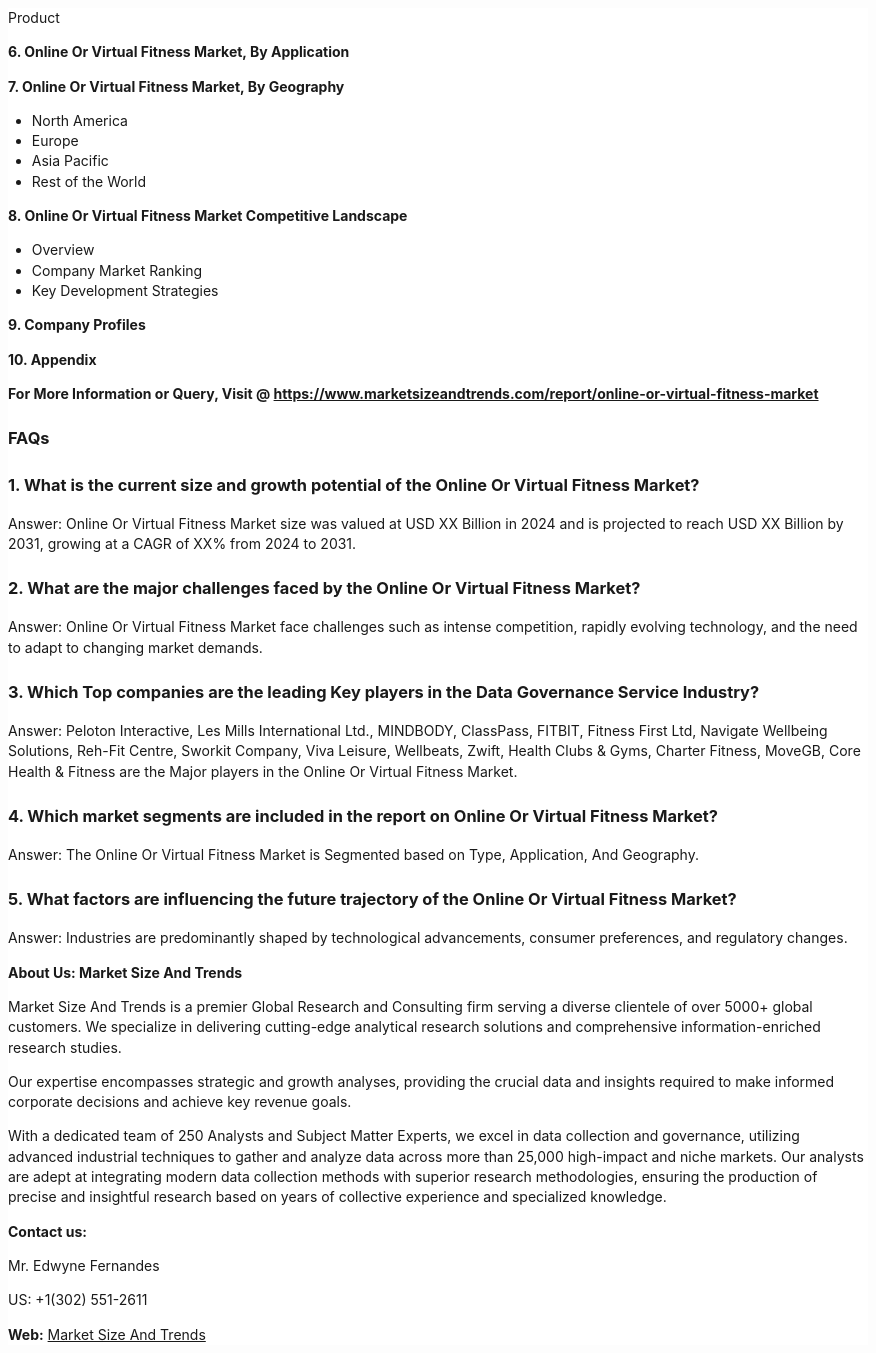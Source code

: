 Product</span></strong></p></div><div class="" data-test-id=""><p><strong><span class="">6. Online Or Virtual Fitness Market, By Application</span></strong></p></div><div class="" data-test-id=""><p><strong><span class="">7. Online Or Virtual Fitness Market, By Geography</span></strong></p></div><div class="" data-test-id=""><ul><li><span class="">North America</span></li><li><span class="">Europe</span></li><li><span class="">Asia Pacific</span></li><li><span class="">Rest of the World</span></li></ul></div><div class="" data-test-id=""><p><strong><span class="">8. Online Or Virtual Fitness Market Competitive Landscape</span></strong></p></div><div class="" data-test-id=""><ul><li><span class="">Overview</span></li><li><span class="">Company Market Ranking</span></li><li><span class="">Key Development Strategies</span></li></ul></div><div class="" data-test-id=""><p><strong><span class="">9. Company Profiles</span></strong></p></div><div class="" data-test-id=""><p><strong><span class="">10. Appendix</span></strong></p></div><div class="" data-test-id=""><p><strong><span class="">For More Information or Query, Visit @ <a href="https://www.marketsizeandtrends.com/report/online-or-virtual-fitness-market" target="_blank">https://www.marketsizeandtrends.com/report/online-or-virtual-fitness-market</a></span></strong></p></div><div class="" data-test-id=""><div class="article-main__content" data-test-id="publishing-text-block"><h3><strong><span class="">FAQs</span></strong></h3></div><div class="article-main__content" data-test-id="publishing-text-block"><h3><span class="">1. What is the current size and growth potential of the Online Or Virtual Fitness Market?</span></h3></div><div class="article-main__content" data-test-id="publishing-text-block"><p><span class="font-[700]">Answer</span><span class="">: Online Or Virtual Fitness Market size was valued at USD XX Billion in 2024 and is projected to reach USD XX Billion by 2031, growing at a CAGR of XX% from 2024 to 2031.</span></p></div><div class="article-main__content" data-test-id="publishing-text-block"><h3><span class="">2. What are the major challenges faced by the Online Or Virtual Fitness Market?</span></h3></div><div class="article-main__content" data-test-id="publishing-text-block"><p><span class="font-[700]">Answer</span><span class="">: Online Or Virtual Fitness Market face challenges such as intense competition, rapidly evolving technology, and the need to adapt to changing market demands.</span></p></div><div class="article-main__content" data-test-id="publishing-text-block"><h3><span class="">3. Which Top companies are the leading Key players in the Data Governance Service Industry?</span></h3></div><div class="article-main__content" data-test-id="publishing-text-block"><p><span class="font-[700]">Answer</span><span class="">: Peloton Interactive, Les Mills International Ltd., MINDBODY, ClassPass, FITBIT, Fitness First Ltd, Navigate Wellbeing Solutions, Reh-Fit Centre, Sworkit Company, Viva Leisure, Wellbeats, Zwift, Health Clubs & Gyms, Charter Fitness, MoveGB, Core Health & Fitness are the Major players in the Online Or Virtual Fitness Market.</span></p></div><div class="article-main__content" data-test-id="publishing-text-block"><h3><span class="">4. Which market segments are included in the report on Online Or Virtual Fitness Market?</span></h3></div><div class="article-main__content" data-test-id="publishing-text-block"><p><span class="font-[700]">Answer</span><span class="">: The Online Or Virtual Fitness Market is Segmented based on Type, Application, And Geography.</span></p></div><div class="article-main__content" data-test-id="publishing-text-block"><h3><span class="">5. What factors are influencing the future trajectory of the Online Or Virtual Fitness Market?</span></h3></div><div class="article-main__content" data-test-id="publishing-text-block"><p><span class="font-[700]">Answer:</span><span class="">&nbsp;Industries are predominantly shaped by technological advancements, consumer preferences, and regulatory changes.</span></p></div><p><strong><span class="">About Us: Market Size And Trends</span></strong></p></div><div class="" data-test-id=""><p><span class="">Market Size And Trends is a premier Global Research and Consulting firm serving a diverse clientele of over 5000+ global customers. We specialize in delivering cutting-edge analytical research solutions and comprehensive information-enriched research studies.</span></p></div><div class="" data-test-id=""><p><span class="">Our expertise encompasses strategic and growth analyses, providing the crucial data and insights required to make informed corporate decisions and achieve key revenue goals.</span></p></div><div class="" data-test-id=""><p><span class="">With a dedicated team of 250 Analysts and Subject Matter Experts, we excel in data collection and governance, utilizing advanced industrial techniques to gather and analyze data across more than 25,000 high-impact and niche markets. Our analysts are adept at integrating modern data collection methods with superior research methodologies, ensuring the production of precise and insightful research based on years of collective experience and specialized knowledge.</span></p></div><div class="" data-test-id=""><p><strong><span class="">Contact us:</span></strong></p></div><div class="" data-test-id=""><p><span class="">Mr. Edwyne Fernandes</span></p></div><div class="" data-test-id=""><p><span class="">US: +1(302) 551-2611<br /></span></p><p><span class=""><strong>Web:</strong> <a href="https://www.marketsizeandtrends.com/" target="_blank">Market Size And Trends</a></span></p></div>
